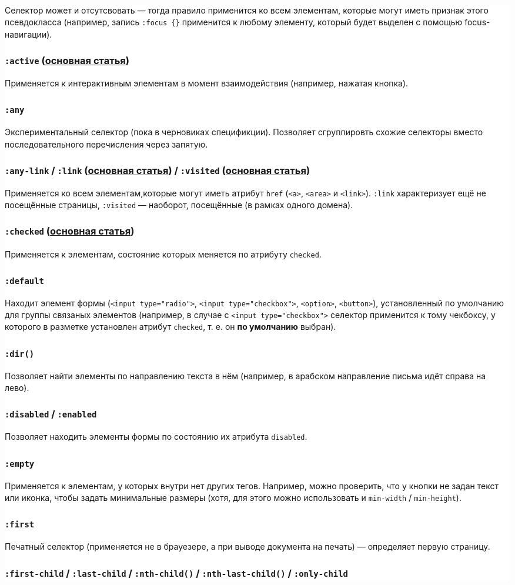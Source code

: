 Селектор может и отсутсвовать — тогда правило применится ко всем элементам, которые могут иметь признак этого псевдокласса (например, запись `:focus {}` применится к любому элементу, который будет выделен с помощью focus-навигации).



### `:active` ([основная статья](./active.md))

Применяется к интерактивным элементам в момент взаимодействия (например, нажатая кнопка).

### `:any`

Экспериментальный селектор (пока в черновиках спецификции). Позволяет сгруппировть схожие селекторы вместо последовательного перечисления через запятую.

### `:any-link` / `:link` ([основная статья](./link.md)) / `:visited` ([основная статья](./visited.md))

Применяется ко всем элементам,которые могут иметь атрибут `href` (`<a>`, `<area>` и `<link>`). `:link` характеризует ещё не посещённые страницы, `:visited` — наоборот, посещённые (в рамках одного домена).

### `:checked` ([основная статья](./checked.md))

Применяется к элементам, состояние которых меняется по атрибуту `checked`.

### `:default`

Находит элемент формы (`<input type="radio">`, `<input type="checkbox">`, `<option>`, `<button>`), установленный по умолчанию для группы связаных элементов (например, в случае с `<input type="checkbox">` селектор применится к тому чекбоксу, у которого в разметке установлен атрибут `checked`, т. е. он **по умолчанию** выбран).

### `:dir()`

Позволяет найти элементы по направлению текста в нём (например, в арабском направление письма идёт справа на лево).

### `:disabled` / `:enabled`

Позволяет находить элементы формы по состоянию их атрибута `disabled`.

### `:empty`

Применяется к элементам, у которых внутри нет других тегов. Например, можно проверить, что у кнопки не задан текст или иконка, чтобы задать минимальные размеры (хотя, для этого можно использовать и `min-width` / `min-height`).

### `:first`

Печатный селектор (применяется не в брауезере, а при выводе документа на печать) — определяет первую страницу.

### `:first-child` / `:last-child` / `:nth-child()` / `:nth-last-child()` / `:only-child`
